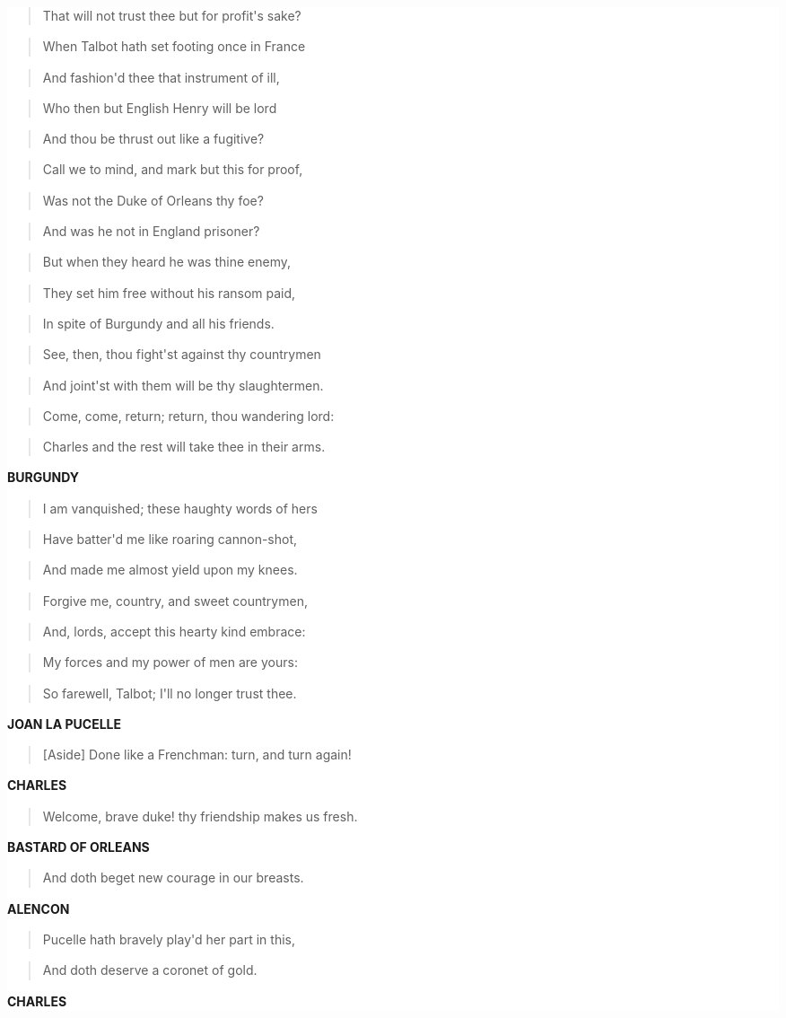 > That will not trust thee but for profit's sake?  

> When Talbot hath set footing once in France  

> And fashion'd thee that instrument of ill,  

> Who then but English Henry will be lord  

> And thou be thrust out like a fugitive?  

> Call we to mind, and mark but this for proof,  

> Was not the Duke of Orleans thy foe?  

> And was he not in England prisoner?  

> But when they heard he was thine enemy,  

> They set him free without his ransom paid,  

> In spite of Burgundy and all his friends.  

> See, then, thou fight'st against thy countrymen  

> And joint'st with them will be thy slaughtermen.  

> Come, come, return; return, thou wandering lord:  

> Charles and the rest will take thee in their arms.  

**BURGUNDY**

> I am vanquished; these haughty words of hers  

> Have batter'd me like roaring cannon-shot,  

> And made me almost yield upon my knees.  

> Forgive me, country, and sweet countrymen,  

> And, lords, accept this hearty kind embrace:  

> My forces and my power of men are yours:  

> So farewell, Talbot; I'll no longer trust thee.  

**JOAN LA PUCELLE**

> [Aside]  Done like a Frenchman: turn, and turn again!  

**CHARLES**

> Welcome, brave duke! thy friendship makes us fresh.  

**BASTARD OF ORLEANS**

> And doth beget new courage in our breasts.  

**ALENCON**

> Pucelle hath bravely play'd her part in this,  

> And doth deserve a coronet of gold.  

**CHARLES**
